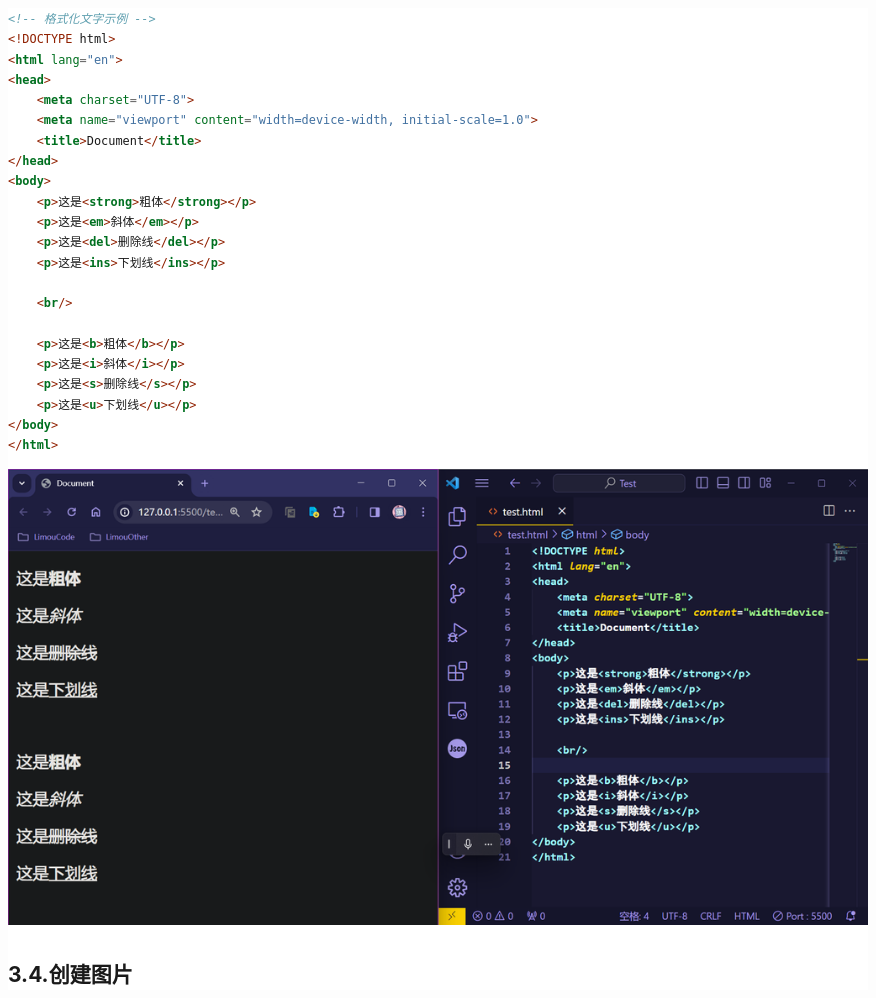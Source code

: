 ```html
<!-- 格式化文字示例 -->
<!DOCTYPE html>
<html lang="en">
<head>
    <meta charset="UTF-8">
    <meta name="viewport" content="width=device-width, initial-scale=1.0">
    <title>Document</title>
</head>
<body>
    <p>这是<strong>粗体</strong></p>
    <p>这是<em>斜体</em></p>
    <p>这是<del>删除线</del></p>
    <p>这是<ins>下划线</ins></p>

    <br/>
    
    <p>这是<b>粗体</b></p>
    <p>这是<i>斜体</i></p>
    <p>这是<s>删除线</s></p>
    <p>这是<u>下划线</u></p>
</body>
</html>
```

![image-20240113202649541](./assets/image-20240113202649541.png)

## 3.4.创建图片
